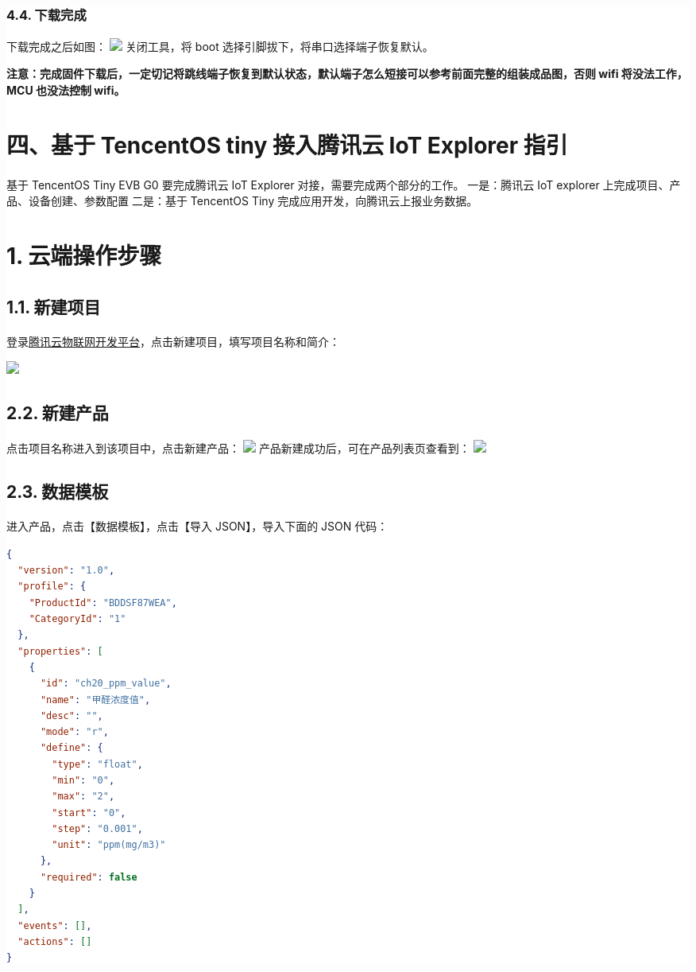 ### 4.4. 下载完成

下载完成之后如图：
![](https://img-blog.csdnimg.cn/20200912171748705.png)
关闭工具，将 boot 选择引脚拔下，将串口选择端子恢复默认。

**注意：完成固件下载后，一定切记将跳线端子恢复到默认状态，默认端子怎么短接可以参考前面完整的组装成品图，否则 wifi 将没法工作，MCU 也没法控制 wifi。**

# 四、基于 TencentOS tiny 接入腾讯云 IoT Explorer 指引

基于 TencentOS Tiny EVB G0 要完成腾讯云 IoT Explorer 对接，需要完成两个部分的工作。
一是：腾讯云 IoT explorer 上完成项目、产品、设备创建、参数配置
二是：基于 TencentOS Tiny 完成应用开发，向腾讯云上报业务数据。

# 1. 云端操作步骤

## 1.1. 新建项目

登录[腾讯云物联网开发平台](https://cloud.tencent.com/product/iotexplorer)，点击新建项目，填写项目名称和简介：

![](https://img-blog.csdnimg.cn/20200912184744294.png)

## 2.2. 新建产品

点击项目名称进入到该项目中，点击新建产品：
![](https://img-blog.csdnimg.cn/20200912184815961.png)
产品新建成功后，可在产品列表页查看到：
![](https://img-blog.csdnimg.cn/20200912184830658.png)

## 2.3. 数据模板

进入产品，点击【数据模板】，点击【导入 JSON】，导入下面的 JSON 代码：

```json
{
  "version": "1.0",
  "profile": {
    "ProductId": "BDDSF87WEA",
    "CategoryId": "1"
  },
  "properties": [
    {
      "id": "ch20_ppm_value",
      "name": "甲醛浓度值",
      "desc": "",
      "mode": "r",
      "define": {
        "type": "float",
        "min": "0",
        "max": "2",
        "start": "0",
        "step": "0.001",
        "unit": "ppm(mg/m3)"
      },
      "required": false
    }
  ],
  "events": [],
  "actions": []
}
```